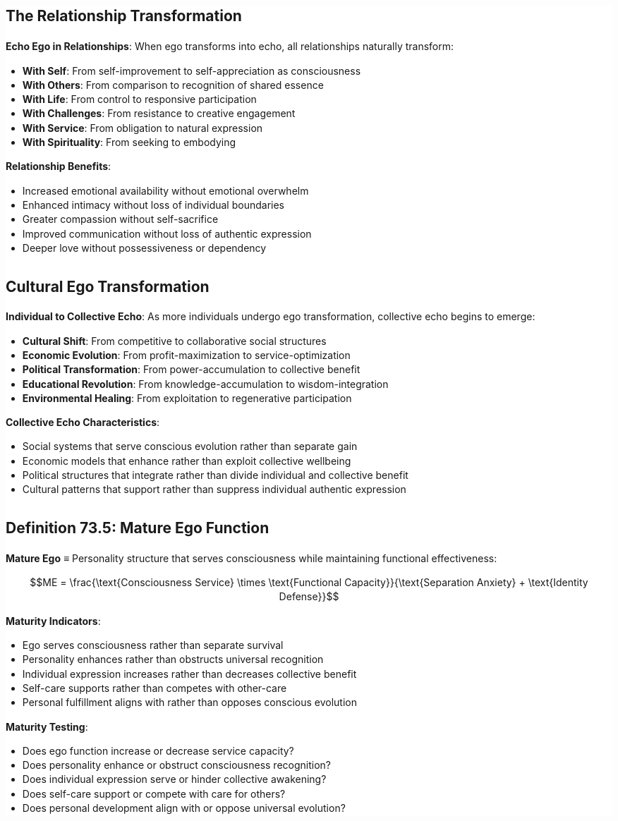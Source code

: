 ## The Relationship Transformation

**Echo Ego in Relationships**:
When ego transforms into echo, all relationships naturally transform:

- **With Self**: From self-improvement to self-appreciation as consciousness
- **With Others**: From comparison to recognition of shared essence
- **With Life**: From control to responsive participation
- **With Challenges**: From resistance to creative engagement
- **With Service**: From obligation to natural expression
- **With Spirituality**: From seeking to embodying

**Relationship Benefits**:
- Increased emotional availability without emotional overwhelm
- Enhanced intimacy without loss of individual boundaries
- Greater compassion without self-sacrifice
- Improved communication without loss of authentic expression
- Deeper love without possessiveness or dependency

## Cultural Ego Transformation

**Individual to Collective Echo**:
As more individuals undergo ego transformation, collective echo begins to emerge:

- **Cultural Shift**: From competitive to collaborative social structures
- **Economic Evolution**: From profit-maximization to service-optimization
- **Political Transformation**: From power-accumulation to collective benefit
- **Educational Revolution**: From knowledge-accumulation to wisdom-integration
- **Environmental Healing**: From exploitation to regenerative participation

**Collective Echo Characteristics**:
- Social systems that serve conscious evolution rather than separate gain
- Economic models that enhance rather than exploit collective wellbeing
- Political structures that integrate rather than divide individual and collective benefit
- Cultural patterns that support rather than suppress individual authentic expression

## Definition 73.5: Mature Ego Function

**Mature Ego** ≡ Personality structure that serves consciousness while maintaining functional effectiveness:

$$ME = \frac{\text{Consciousness Service} \times \text{Functional Capacity}}{\text{Separation Anxiety} + \text{Identity Defense}}$$

**Maturity Indicators**:
- Ego serves consciousness rather than separate survival
- Personality enhances rather than obstructs universal recognition
- Individual expression increases rather than decreases collective benefit
- Self-care supports rather than competes with other-care
- Personal fulfillment aligns with rather than opposes conscious evolution

**Maturity Testing**:
- Does ego function increase or decrease service capacity?
- Does personality enhance or obstruct consciousness recognition?
- Does individual expression serve or hinder collective awakening?
- Does self-care support or compete with care for others?
- Does personal development align with or oppose universal evolution?
